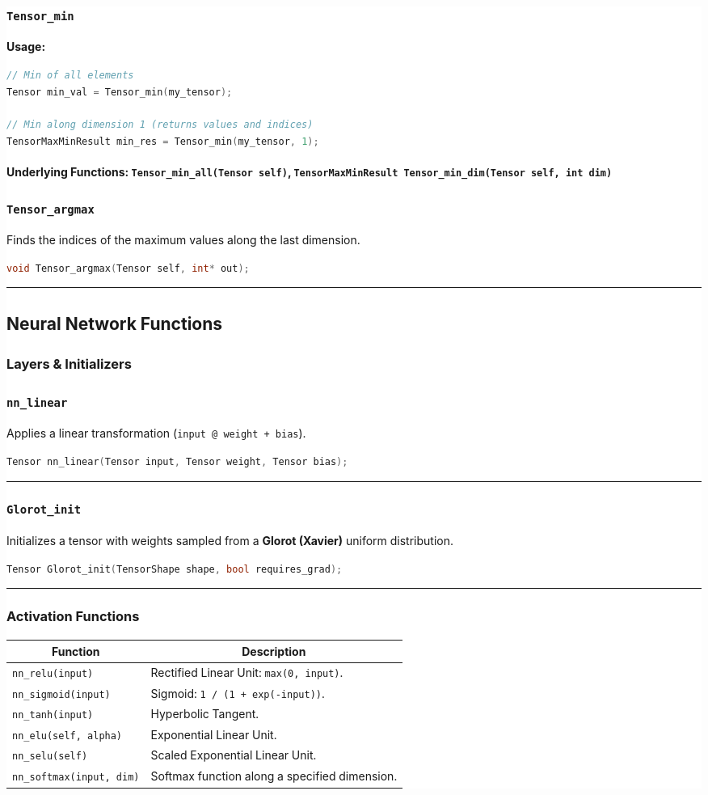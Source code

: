 ### `Tensor_min`

**Usage:**

```c
// Min of all elements
Tensor min_val = Tensor_min(my_tensor);

// Min along dimension 1 (returns values and indices)
TensorMaxMinResult min_res = Tensor_min(my_tensor, 1);
```

#### **Underlying Functions:** `Tensor_min_all(Tensor self)`, `TensorMaxMinResult Tensor_min_dim(Tensor self, int dim)`

### `Tensor_argmax`

Finds the indices of the maximum values along the last dimension.

```c
void Tensor_argmax(Tensor self, int* out);
```

-----

## Neural Network Functions

### Layers & Initializers

### `nn_linear`

Applies a linear transformation (`input @ weight + bias`).

```c
Tensor nn_linear(Tensor input, Tensor weight, Tensor bias);
```

-----

### `Glorot_init`

Initializes a tensor with weights sampled from a **Glorot (Xavier)** uniform distribution.

```c
Tensor Glorot_init(TensorShape shape, bool requires_grad);
```

-----

### Activation Functions

| Function | Description |
|---|---|
| `nn_relu(input)` | Rectified Linear Unit: `max(0, input)`. |
| `nn_sigmoid(input)` | Sigmoid: `1 / (1 + exp(-input))`. |
| `nn_tanh(input)` | Hyperbolic Tangent. |
| `nn_elu(self, alpha)` | Exponential Linear Unit. |
| `nn_selu(self)` | Scaled Exponential Linear Unit. |
| `nn_softmax(input, dim)` | Softmax function along a specified dimension. |
